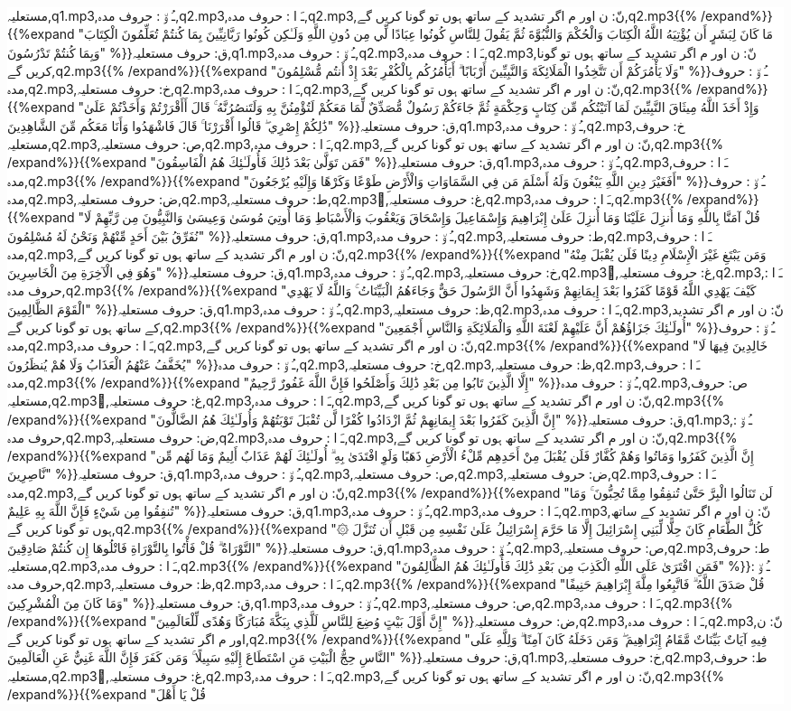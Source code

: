 مستعلیہ,q1.mp3,ـُ و٘ :  حروف مدہ,q2.mp3,ـَ ا :  حروف مدہ,q2.mp3,نّ: ن اور م اگر تشدید کے ساتھ ہوں تو گونا کریں گے,q2.mp3{{% /expand%}}{{%expand "مَا كَانَ لِبَشَرٍ أَن يُؤْتِيَهُ اللَّهُ الْكِتَابَ وَالْحُكْمَ وَالنُّبُوَّةَ ثُمَّ يَقُولَ لِلنَّاسِ كُونُوا عِبَادًا لِّي مِن دُونِ اللَّهِ وَلَـٰكِن كُونُوا رَبَّانِيِّينَ بِمَا كُنتُمْ تُعَلِّمُونَ الْكِتَابَ وَبِمَا كُنتُمْ تَدْرُسُونَ" %}}ق: حروف مستعلیہ,q1.mp3,ـُ و٘ :  حروف مدہ,q2.mp3,ـَ ا :  حروف مدہ,q2.mp3,نّ: ن اور م اگر تشدید کے ساتھ ہوں تو گونا کریں گے,q2.mp3{{% /expand%}}{{%expand "وَلَا يَأْمُرَكُمْ أَن تَتَّخِذُوا الْمَلَائِكَةَ وَالنَّبِيِّينَ أَرْبَابًا ۗ أَيَأْمُرُكُم بِالْكُفْرِ بَعْدَ إِذْ أَنتُم مُّسْلِمُونَ" %}}ـُ و٘ :  حروف مدہ,q2.mp3,خ: حروف مستعلیہ,q2.mp3,ـَ ا :  حروف مدہ,q2.mp3,نّ: ن اور م اگر تشدید کے ساتھ ہوں تو گونا کریں گے,q2.mp3{{% /expand%}}{{%expand "وَإِذْ أَخَذَ اللَّهُ مِيثَاقَ النَّبِيِّينَ لَمَا آتَيْتُكُم مِّن كِتَابٍ وَحِكْمَةٍ ثُمَّ جَاءَكُمْ رَسُولٌ مُّصَدِّقٌ لِّمَا مَعَكُمْ لَتُؤْمِنُنَّ بِهِ وَلَتَنصُرُنَّهُ ۚ قَالَ أَأَقْرَرْتُمْ وَأَخَذْتُمْ عَلَىٰ ذَٰلِكُمْ إِصْرِي ۖ قَالُوا أَقْرَرْنَا ۚ قَالَ فَاشْهَدُوا وَأَنَا مَعَكُم مِّنَ الشَّاهِدِينَ" %}}ق: حروف مستعلیہ,q1.mp3,ـُ و٘ :  حروف مدہ,q2.mp3,خ: حروف مستعلیہ,q2.mp3,ص: حروف مستعلیہ,q2.mp3,ـَ ا :  حروف مدہ,q2.mp3,نّ: ن اور م اگر تشدید کے ساتھ ہوں تو گونا کریں گے,q2.mp3{{% /expand%}}{{%expand "فَمَن تَوَلَّىٰ بَعْدَ ذَٰلِكَ فَأُولَـٰئِكَ هُمُ الْفَاسِقُونَ" %}}ق: حروف مستعلیہ,q1.mp3,ـُ و٘ :  حروف مدہ,q2.mp3,ـَ ا :  حروف مدہ,q2.mp3{{% /expand%}}{{%expand "أَفَغَيْرَ دِينِ اللَّهِ يَبْغُونَ وَلَهُ أَسْلَمَ مَن فِي السَّمَاوَاتِ وَالْأَرْضِ طَوْعًا وَكَرْهًا وَإِلَيْهِ يُرْجَعُونَ" %}}ـُ و٘ :  حروف مدہ,q2.mp3,ض: حروف مستعلیہ,q2.mp3,ط: حروف مستعلیہ,q2.mp3,ُغ: حروف مستعلیہ,q2.mp3,ـَ ا :  حروف مدہ,q2.mp3{{% /expand%}}{{%expand "قُلْ آمَنَّا بِاللَّهِ وَمَا أُنزِلَ عَلَيْنَا وَمَا أُنزِلَ عَلَىٰ إِبْرَاهِيمَ وَإِسْمَاعِيلَ وَإِسْحَاقَ وَيَعْقُوبَ وَالْأَسْبَاطِ وَمَا أُوتِيَ مُوسَىٰ وَعِيسَىٰ وَالنَّبِيُّونَ مِن رَّبِّهِمْ لَا نُفَرِّقُ بَيْنَ أَحَدٍ مِّنْهُمْ وَنَحْنُ لَهُ مُسْلِمُونَ" %}}ق: حروف مستعلیہ,q1.mp3,ـُ و٘ :  حروف مدہ,q2.mp3,ط: حروف مستعلیہ,q2.mp3,ـَ ا :  حروف مدہ,q2.mp3,نّ: ن اور م اگر تشدید کے ساتھ ہوں تو گونا کریں گے,q2.mp3{{% /expand%}}{{%expand "وَمَن يَبْتَغِ غَيْرَ الْإِسْلَامِ دِينًا فَلَن يُقْبَلَ مِنْهُ وَهُوَ فِي الْآخِرَةِ مِنَ الْخَاسِرِينَ" %}}ق: حروف مستعلیہ,q1.mp3,ـُ و٘ :  حروف مدہ,q2.mp3,خ: حروف مستعلیہ,q2.mp3,ُغ: حروف مستعلیہ,q2.mp3,ـَ ا :  حروف مدہ,q2.mp3{{% /expand%}}{{%expand "كَيْفَ يَهْدِي اللَّهُ قَوْمًا كَفَرُوا بَعْدَ إِيمَانِهِمْ وَشَهِدُوا أَنَّ الرَّسُولَ حَقٌّ وَجَاءَهُمُ الْبَيِّنَاتُ ۚ وَاللَّهُ لَا يَهْدِي الْقَوْمَ الظَّالِمِينَ" %}}ق: حروف مستعلیہ,q1.mp3,ـُ و٘ :  حروف مدہ,q2.mp3,ظ: حروف مستعلیہ,q2.mp3,ـَ ا :  حروف مدہ,q2.mp3,نّ: ن اور م اگر تشدید کے ساتھ ہوں تو گونا کریں گے,q2.mp3{{% /expand%}}{{%expand "أُولَـٰئِكَ جَزَاؤُهُمْ أَنَّ عَلَيْهِمْ لَعْنَةَ اللَّهِ وَالْمَلَائِكَةِ وَالنَّاسِ أَجْمَعِينَ" %}}ـُ و٘ :  حروف مدہ,q2.mp3,ـَ ا :  حروف مدہ,q2.mp3,نّ: ن اور م اگر تشدید کے ساتھ ہوں تو گونا کریں گے,q2.mp3{{% /expand%}}{{%expand "خَالِدِينَ فِيهَا لَا يُخَفَّفُ عَنْهُمُ الْعَذَابُ وَلَا هُمْ يُنظَرُونَ" %}}ـُ و٘ :  حروف مدہ,q2.mp3,خ: حروف مستعلیہ,q2.mp3,ظ: حروف مستعلیہ,q2.mp3,ـَ ا :  حروف مدہ,q2.mp3{{% /expand%}}{{%expand "إِلَّا الَّذِينَ تَابُوا مِن بَعْدِ ذَٰلِكَ وَأَصْلَحُوا فَإِنَّ اللَّهَ غَفُورٌ رَّحِيمٌ" %}}ـُ و٘ :  حروف مدہ,q2.mp3,ص: حروف مستعلیہ,q2.mp3,ُغ: حروف مستعلیہ,q2.mp3,ـَ ا :  حروف مدہ,q2.mp3,نّ: ن اور م اگر تشدید کے ساتھ ہوں تو گونا کریں گے,q2.mp3{{% /expand%}}{{%expand "إِنَّ الَّذِينَ كَفَرُوا بَعْدَ إِيمَانِهِمْ ثُمَّ ازْدَادُوا كُفْرًا لَّن تُقْبَلَ تَوْبَتُهُمْ وَأُولَـٰئِكَ هُمُ الضَّالُّونَ" %}}ق: حروف مستعلیہ,q1.mp3,ـُ و٘ :  حروف مدہ,q2.mp3,ض: حروف مستعلیہ,q2.mp3,ـَ ا :  حروف مدہ,q2.mp3,نّ: ن اور م اگر تشدید کے ساتھ ہوں تو گونا کریں گے,q2.mp3{{% /expand%}}{{%expand "إِنَّ الَّذِينَ كَفَرُوا وَمَاتُوا وَهُمْ كُفَّارٌ فَلَن يُقْبَلَ مِنْ أَحَدِهِم مِّلْءُ الْأَرْضِ ذَهَبًا وَلَوِ افْتَدَىٰ بِهِ ۗ أُولَـٰئِكَ لَهُمْ عَذَابٌ أَلِيمٌ وَمَا لَهُم مِّن نَّاصِرِينَ" %}}ق: حروف مستعلیہ,q1.mp3,ـُ و٘ :  حروف مدہ,q2.mp3,ص: حروف مستعلیہ,q2.mp3,ض: حروف مستعلیہ,q2.mp3,ـَ ا :  حروف مدہ,q2.mp3,نّ: ن اور م اگر تشدید کے ساتھ ہوں تو گونا کریں گے,q2.mp3{{% /expand%}}{{%expand "لَن تَنَالُوا الْبِرَّ حَتَّىٰ تُنفِقُوا مِمَّا تُحِبُّونَ ۚ وَمَا تُنفِقُوا مِن شَيْءٍ فَإِنَّ اللَّهَ بِهِ عَلِيمٌ" %}}ق: حروف مستعلیہ,q1.mp3,ـُ و٘ :  حروف مدہ,q2.mp3,ـَ ا :  حروف مدہ,q2.mp3,نّ: ن اور م اگر تشدید کے ساتھ ہوں تو گونا کریں گے,q2.mp3{{% /expand%}}{{%expand "۞ كُلُّ الطَّعَامِ كَانَ حِلًّا لِّبَنِي إِسْرَائِيلَ إِلَّا مَا حَرَّمَ إِسْرَائِيلُ عَلَىٰ نَفْسِهِ مِن قَبْلِ أَن تُنَزَّلَ التَّوْرَاةُ ۗ قُلْ فَأْتُوا بِالتَّوْرَاةِ فَاتْلُوهَا إِن كُنتُمْ صَادِقِينَ" %}}ق: حروف مستعلیہ,q1.mp3,ـُ و٘ :  حروف مدہ,q2.mp3,ص: حروف مستعلیہ,q2.mp3,ط: حروف مستعلیہ,q2.mp3,ـَ ا :  حروف مدہ,q2.mp3{{% /expand%}}{{%expand "فَمَنِ افْتَرَىٰ عَلَى اللَّهِ الْكَذِبَ مِن بَعْدِ ذَٰلِكَ فَأُولَـٰئِكَ هُمُ الظَّالِمُونَ" %}}ـُ و٘ :  حروف مدہ,q2.mp3,ظ: حروف مستعلیہ,q2.mp3,ـَ ا :  حروف مدہ,q2.mp3{{% /expand%}}{{%expand "قُلْ صَدَقَ اللَّهُ ۗ فَاتَّبِعُوا مِلَّةَ إِبْرَاهِيمَ حَنِيفًا وَمَا كَانَ مِنَ الْمُشْرِكِينَ" %}}ق: حروف مستعلیہ,q1.mp3,ـُ و٘ :  حروف مدہ,q2.mp3,ص: حروف مستعلیہ,q2.mp3,ـَ ا :  حروف مدہ,q2.mp3{{% /expand%}}{{%expand "إِنَّ أَوَّلَ بَيْتٍ وُضِعَ لِلنَّاسِ لَلَّذِي بِبَكَّةَ مُبَارَكًا وَهُدًى لِّلْعَالَمِينَ" %}}ض: حروف مستعلیہ,q2.mp3,ـَ ا :  حروف مدہ,q2.mp3,نّ: ن اور م اگر تشدید کے ساتھ ہوں تو گونا کریں گے,q2.mp3{{% /expand%}}{{%expand "فِيهِ آيَاتٌ بَيِّنَاتٌ مَّقَامُ إِبْرَاهِيمَ ۖ وَمَن دَخَلَهُ كَانَ آمِنًا ۗ وَلِلَّهِ عَلَى النَّاسِ حِجُّ الْبَيْتِ مَنِ اسْتَطَاعَ إِلَيْهِ سَبِيلًا ۚ وَمَن كَفَرَ فَإِنَّ اللَّهَ غَنِيٌّ عَنِ الْعَالَمِينَ" %}}ق: حروف مستعلیہ,q1.mp3,خ: حروف مستعلیہ,q2.mp3,ط: حروف مستعلیہ,q2.mp3,ُغ: حروف مستعلیہ,q2.mp3,ـَ ا :  حروف مدہ,q2.mp3,نّ: ن اور م اگر تشدید کے ساتھ ہوں تو گونا کریں گے,q2.mp3{{% /expand%}}{{%expand "قُلْ يَا أَهْلَ